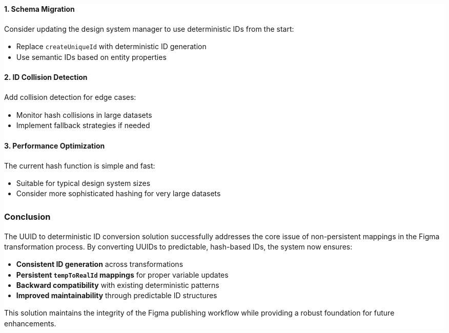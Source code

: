 #### 1. **Schema Migration**
Consider updating the design system manager to use deterministic IDs from the start:
- Replace `createUniqueId` with deterministic ID generation
- Use semantic IDs based on entity properties

#### 2. **ID Collision Detection**
Add collision detection for edge cases:
- Monitor hash collisions in large datasets
- Implement fallback strategies if needed

#### 3. **Performance Optimization**
The current hash function is simple and fast:
- Suitable for typical design system sizes
- Consider more sophisticated hashing for very large datasets

### Conclusion

The UUID to deterministic ID conversion solution successfully addresses the core issue of non-persistent mappings in the Figma transformation process. By converting UUIDs to predictable, hash-based IDs, the system now ensures:

- **Consistent ID generation** across transformations
- **Persistent `tempToRealId` mappings** for proper variable updates
- **Backward compatibility** with existing deterministic patterns
- **Improved maintainability** through predictable ID structures

This solution maintains the integrity of the Figma publishing workflow while providing a robust foundation for future enhancements. 